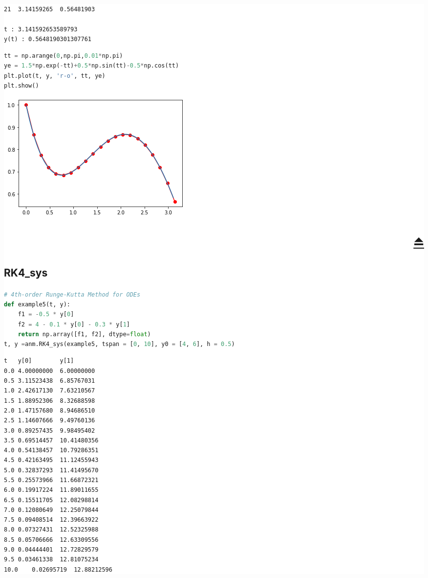     21	3.14159265	0.56481903
    
    t : 3.141592653589793
    y(t) : 0.5648190301307761
    


```python
tt = np.arange(0,np.pi,0.01*np.pi)
ye = 1.5*np.exp(-tt)+0.5*np.sin(tt)-0.5*np.cos(tt)
plt.plot(t, y, 'r-o', tt, ye)
plt.show()
```


    
![png](output_113_0.png)
    


<p style="text-align:right; font-size:1.8em;"><a href="#">⏏️</a></p>

## RK4_sys


```python
# 4th-order Runge-Kutta Method for ODEs
def example5(t, y):
    f1 = -0.5 * y[0]
    f2 = 4 - 0.1 * y[0] - 0.3 * y[1]
    return np.array([f1, f2], dtype=float)
t, y =anm.RK4_sys(example5, tspan = [0, 10], y0 = [4, 6], h = 0.5)
```

    t	y[0]		y[1]
    0.0	4.00000000	6.00000000
    0.5	3.11523438	6.85767031
    1.0	2.42617130	7.63210567
    1.5	1.88952306	8.32688598
    2.0	1.47157680	8.94686510
    2.5	1.14607666	9.49760136
    3.0	0.89257435	9.98495402
    3.5	0.69514457	10.41480356
    4.0	0.54138457	10.79286351
    4.5	0.42163495	11.12455943
    5.0	0.32837293	11.41495670
    5.5	0.25573966	11.66872321
    6.0	0.19917224	11.89011655
    6.5	0.15511705	12.08298814
    7.0	0.12080649	12.25079844
    7.5	0.09408514	12.39663922
    8.0	0.07327431	12.52325988
    8.5	0.05706666	12.63309556
    9.0	0.04444401	12.72829579
    9.5	0.03461338	12.81075234
    10.0	0.02695719	12.88212596
    